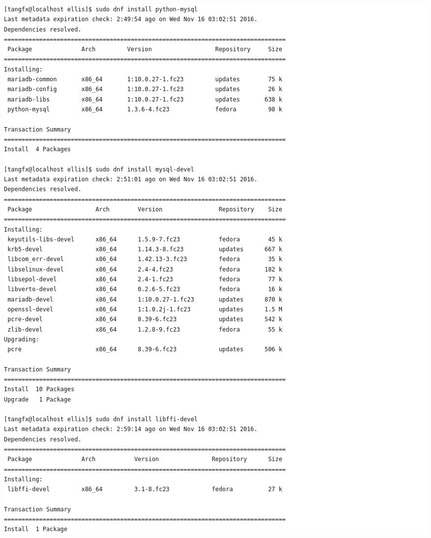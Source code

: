     [tangfx@localhost ellis]$ sudo dnf install python-mysql
    Last metadata expiration check: 2:49:54 ago on Wed Nov 16 03:02:51 2016.
    Dependencies resolved.
    ================================================================================
     Package              Arch         Version                  Repository     Size
    ================================================================================
    Installing:
     mariadb-common       x86_64       1:10.0.27-1.fc23         updates        75 k
     mariadb-config       x86_64       1:10.0.27-1.fc23         updates        26 k
     mariadb-libs         x86_64       1:10.0.27-1.fc23         updates       638 k
     python-mysql         x86_64       1.3.6-4.fc23             fedora         98 k

    Transaction Summary
    ================================================================================
    Install  4 Packages

    [tangfx@localhost ellis]$ sudo dnf install mysql-devel
    Last metadata expiration check: 2:51:01 ago on Wed Nov 16 03:02:51 2016.
    Dependencies resolved.
    ================================================================================
     Package                  Arch        Version                Repository    Size
    ================================================================================
    Installing:
     keyutils-libs-devel      x86_64      1.5.9-7.fc23           fedora        45 k
     krb5-devel               x86_64      1.14.3-8.fc23          updates      667 k
     libcom_err-devel         x86_64      1.42.13-3.fc23         fedora        35 k
     libselinux-devel         x86_64      2.4-4.fc23             fedora       182 k
     libsepol-devel           x86_64      2.4-1.fc23             fedora        77 k
     libverto-devel           x86_64      0.2.6-5.fc23           fedora        16 k
     mariadb-devel            x86_64      1:10.0.27-1.fc23       updates      870 k
     openssl-devel            x86_64      1:1.0.2j-1.fc23        updates      1.5 M
     pcre-devel               x86_64      8.39-6.fc23            updates      542 k
     zlib-devel               x86_64      1.2.8-9.fc23           fedora        55 k
    Upgrading:
     pcre                     x86_64      8.39-6.fc23            updates      506 k

    Transaction Summary
    ================================================================================
    Install  10 Packages
    Upgrade   1 Package

    [tangfx@localhost ellis]$ sudo dnf install libffi-devel
    Last metadata expiration check: 2:59:14 ago on Wed Nov 16 03:02:51 2016.
    Dependencies resolved.
    ================================================================================
     Package              Arch           Version               Repository      Size
    ================================================================================
    Installing:
     libffi-devel         x86_64         3.1-8.fc23            fedora          27 k

    Transaction Summary
    ================================================================================
    Install  1 Package
